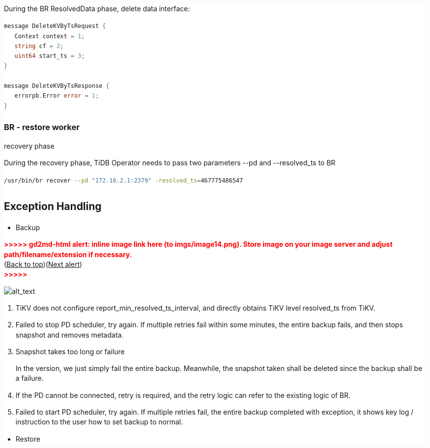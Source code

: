 
During the BR ResolvedData phase, delete data interface:


```go
message DeleteKVByTsRequest {
   Context context = 1;
   string cf = 2;
   uint64 start_ts = 3;
}

message DeleteKVByTsResponse {
   errorpb.Error error = 1;
}
```



### BR - restore worker

recovery phase

During the recovery phase, TiDB Operator needs to pass two parameters --pd and --resolved_ts to BR


```bash
/usr/bin/br recover --pd "172.16.2.1:2379" -resolved_ts=467775486547
```



## Exception Handling



* Backup



<p id="gdcalert14" ><span style="color: red; font-weight: bold">>>>>>  gd2md-html alert: inline image link here (to imgs/image14.png). Store image on your image server and adjust path/filename/extension if necessary. </span><br>(<a href="#">Back to top</a>)(<a href="#gdcalert15">Next alert</a>)<br><span style="color: red; font-weight: bold">>>>>> </span></p>


![alt_text](imgs/image14.png "image_tooltip")




1. TiKV does not configure report_min_resolved_ts_interval, and directly obtains TiKV level resolved_ts from TiKV. 
2. Failed to stop PD scheduler, try again. If multiple retries fail within some minutes, the entire backup fails, and then stops snapshot and removes metadata.
3. Snapshot takes too long or failure

      In the version, we just simply fail the entire backup. Meanwhile, the snapshot taken shall be deleted since the backup shall be a failure.



4. If the PD cannot be connected, retry is required, and the retry logic can refer to the existing logic of BR.
5. Failed to start PD scheduler, try again. If multiple retries fail, the entire backup completed with exception, it shows key log / instruction to the user how to set backup to normal.
* Restore
